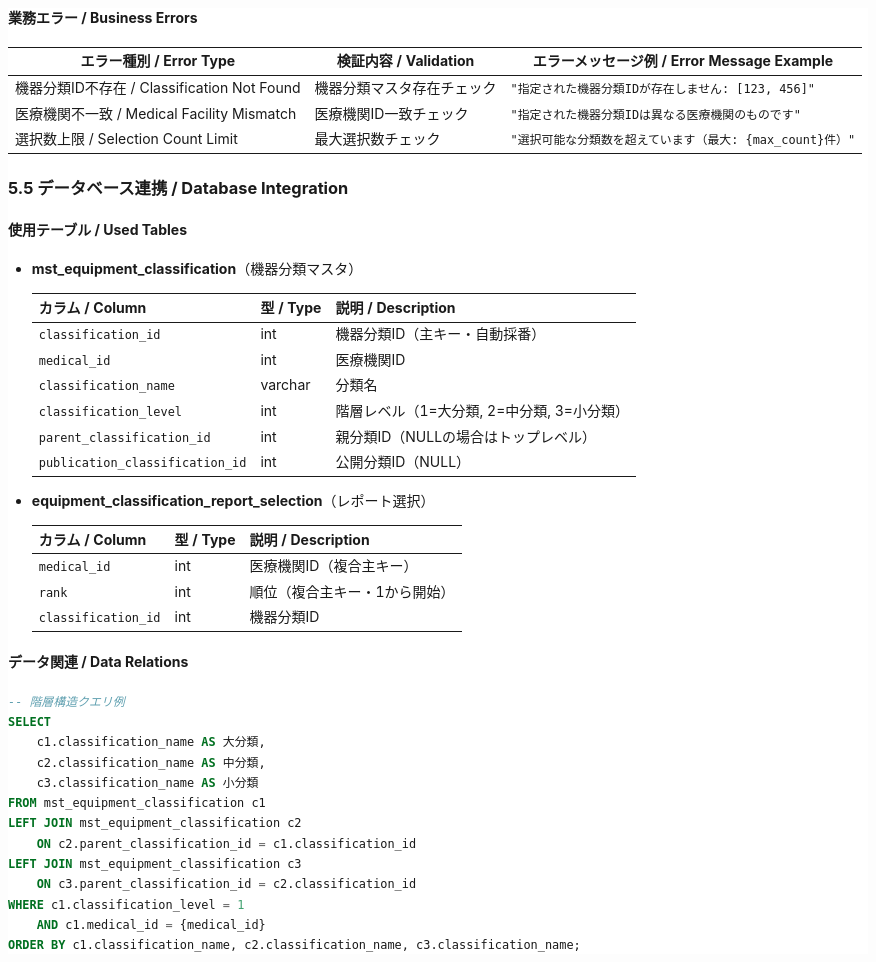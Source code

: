 #### 業務エラー / Business Errors

| エラー種別 / Error Type | 検証内容 / Validation | エラーメッセージ例 / Error Message Example |
|------------------------|---------------------|-------------------------------------------|
| 機器分類ID不存在 / Classification Not Found | 機器分類マスタ存在チェック | `"指定された機器分類IDが存在しません: [123, 456]"` |
| 医療機関不一致 / Medical Facility Mismatch | 医療機関ID一致チェック | `"指定された機器分類IDは異なる医療機関のものです"` |
| 選択数上限 / Selection Count Limit | 最大選択数チェック | `"選択可能な分類数を超えています（最大: {max_count}件）"` |

### 5.5 データベース連携 / Database Integration

#### 使用テーブル / Used Tables

- **mst_equipment_classification**（機器分類マスタ）

  | カラム / Column | 型 / Type | 説明 / Description |
  |-----------------|-----------|-------------------|
  | `classification_id` | int | 機器分類ID（主キー・自動採番） |
  | `medical_id` | int | 医療機関ID |
  | `classification_name` | varchar | 分類名 |
  | `classification_level` | int | 階層レベル（1=大分類, 2=中分類, 3=小分類） |
  | `parent_classification_id` | int | 親分類ID（NULLの場合はトップレベル） |
  | `publication_classification_id` | int | 公開分類ID（NULL） |

- **equipment_classification_report_selection**（レポート選択）

  | カラム / Column | 型 / Type | 説明 / Description |
  |-----------------|-----------|-------------------|
  | `medical_id` | int | 医療機関ID（複合主キー） |
  | `rank` | int | 順位（複合主キー・1から開始） |
  | `classification_id` | int | 機器分類ID |

#### データ関連 / Data Relations

```sql
-- 階層構造クエリ例
SELECT
    c1.classification_name AS 大分類,
    c2.classification_name AS 中分類,
    c3.classification_name AS 小分類
FROM mst_equipment_classification c1
LEFT JOIN mst_equipment_classification c2
    ON c2.parent_classification_id = c1.classification_id
LEFT JOIN mst_equipment_classification c3
    ON c3.parent_classification_id = c2.classification_id
WHERE c1.classification_level = 1
    AND c1.medical_id = {medical_id}
ORDER BY c1.classification_name, c2.classification_name, c3.classification_name;
```
